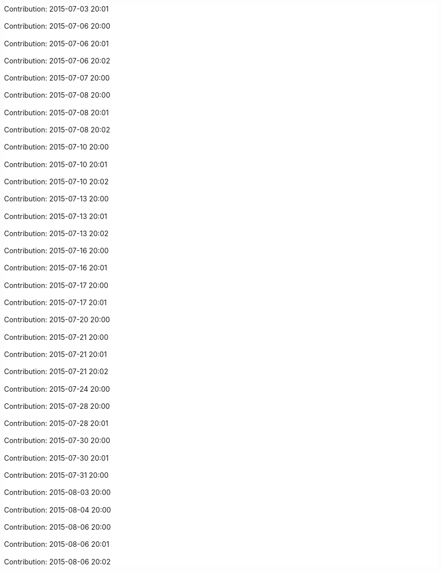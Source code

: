 Contribution: 2015-07-03 20:01

Contribution: 2015-07-06 20:00

Contribution: 2015-07-06 20:01

Contribution: 2015-07-06 20:02

Contribution: 2015-07-07 20:00

Contribution: 2015-07-08 20:00

Contribution: 2015-07-08 20:01

Contribution: 2015-07-08 20:02

Contribution: 2015-07-10 20:00

Contribution: 2015-07-10 20:01

Contribution: 2015-07-10 20:02

Contribution: 2015-07-13 20:00

Contribution: 2015-07-13 20:01

Contribution: 2015-07-13 20:02

Contribution: 2015-07-16 20:00

Contribution: 2015-07-16 20:01

Contribution: 2015-07-17 20:00

Contribution: 2015-07-17 20:01

Contribution: 2015-07-20 20:00

Contribution: 2015-07-21 20:00

Contribution: 2015-07-21 20:01

Contribution: 2015-07-21 20:02

Contribution: 2015-07-24 20:00

Contribution: 2015-07-28 20:00

Contribution: 2015-07-28 20:01

Contribution: 2015-07-30 20:00

Contribution: 2015-07-30 20:01

Contribution: 2015-07-31 20:00

Contribution: 2015-08-03 20:00

Contribution: 2015-08-04 20:00

Contribution: 2015-08-06 20:00

Contribution: 2015-08-06 20:01

Contribution: 2015-08-06 20:02
